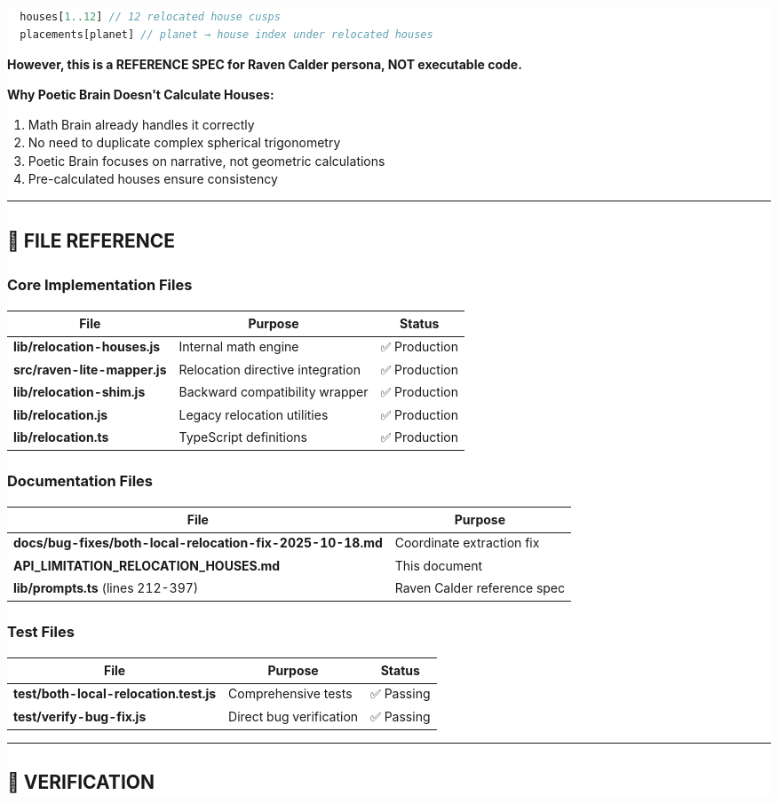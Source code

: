 ```typescript
  houses[1..12] // 12 relocated house cusps
  placements[planet] // planet → house index under relocated houses
```

**However, this is a REFERENCE SPEC for Raven Calder persona, NOT executable code.**

**Why Poetic Brain Doesn't Calculate Houses:**
1. Math Brain already handles it correctly
2. No need to duplicate complex spherical trigonometry
3. Poetic Brain focuses on narrative, not geometric calculations
4. Pre-calculated houses ensure consistency

---

## 📁 FILE REFERENCE

### Core Implementation Files

| File | Purpose | Status |
|------|---------|--------|
| **lib/relocation-houses.js** | Internal math engine | ✅ Production |
| **src/raven-lite-mapper.js** | Relocation directive integration | ✅ Production |
| **lib/relocation-shim.js** | Backward compatibility wrapper | ✅ Production |
| **lib/relocation.js** | Legacy relocation utilities | ✅ Production |
| **lib/relocation.ts** | TypeScript definitions | ✅ Production |

### Documentation Files

| File | Purpose |
|------|---------|
| **docs/bug-fixes/both-local-relocation-fix-2025-10-18.md** | Coordinate extraction fix |
| **API_LIMITATION_RELOCATION_HOUSES.md** | This document |
| **lib/prompts.ts** (lines 212-397) | Raven Calder reference spec |

### Test Files

| File | Purpose | Status |
|------|---------|--------|
| **test/both-local-relocation.test.js** | Comprehensive tests | ✅ Passing |
| **test/verify-bug-fix.js** | Direct bug verification | ✅ Passing |

---

## 🧪 VERIFICATION
